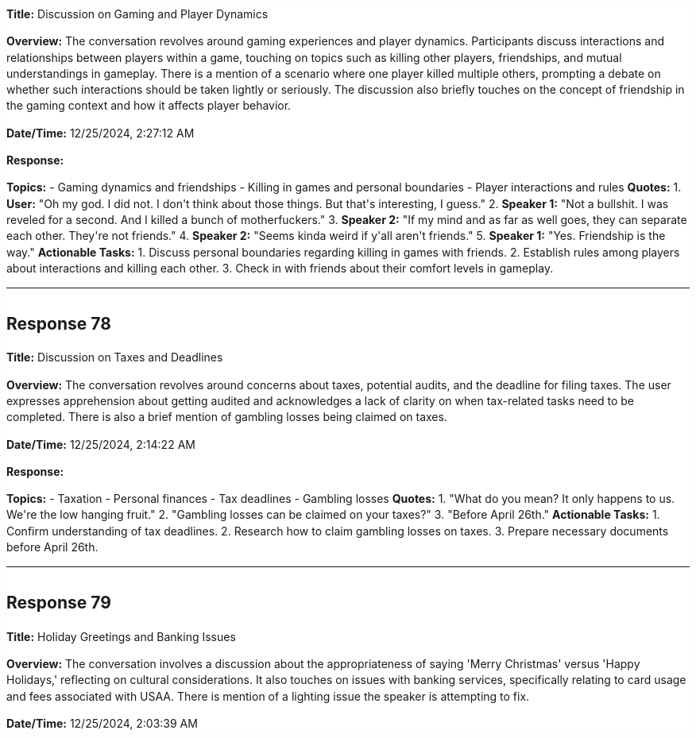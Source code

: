 **Title:** Discussion on Gaming and Player Dynamics

**Overview:** The conversation revolves around gaming experiences and player dynamics. Participants discuss interactions and relationships between players within a game, touching on topics such as killing other players, friendships, and mutual understandings in gameplay. There is a mention of a scenario where one player killed multiple others, prompting a debate on whether such interactions should be taken lightly or seriously. The discussion also briefly touches on the concept of friendship in the gaming context and how it affects player behavior.

**Date/Time:** 12/25/2024, 2:27:12 AM

**Response:**

**Topics:** - Gaming dynamics and friendships - Killing in games and personal boundaries - Player interactions and rules  **Quotes:** 1. **User:** "Oh my god. I did not. I don't think about those things. But that's interesting, I guess." 2. **Speaker 1:** "Not a bullshit. I was reveled for a second. And I killed a bunch of motherfuckers." 3. **Speaker 2:** "If my mind and as far as well goes, they can separate each other. They're not friends." 4. **Speaker 2:** "Seems kinda weird if y'all aren't friends." 5. **Speaker 1:** "Yes. Friendship is the way."  **Actionable Tasks:** 1. Discuss personal boundaries regarding killing in games with friends. 2. Establish rules among players about interactions and killing each other. 3. Check in with friends about their comfort levels in gameplay.

---

## Response 78

**Title:** Discussion on Taxes and Deadlines

**Overview:** The conversation revolves around concerns about taxes, potential audits, and the deadline for filing taxes. The user expresses apprehension about getting audited and acknowledges a lack of clarity on when tax-related tasks need to be completed. There is also a brief mention of gambling losses being claimed on taxes.

**Date/Time:** 12/25/2024, 2:14:22 AM

**Response:**

**Topics:** - Taxation - Personal finances - Tax deadlines - Gambling losses  **Quotes:** 1. "What do you mean? It only happens to us. We're the low hanging fruit." 2. "Gambling losses can be claimed on your taxes?" 3. "Before April 26th."  **Actionable Tasks:** 1. Confirm understanding of tax deadlines. 2. Research how to claim gambling losses on taxes. 3. Prepare necessary documents before April 26th.

---

## Response 79

**Title:** Holiday Greetings and Banking Issues

**Overview:** The conversation involves a discussion about the appropriateness of saying 'Merry Christmas' versus 'Happy Holidays,' reflecting on cultural considerations. It also touches on issues with banking services, specifically relating to card usage and fees associated with USAA. There is mention of a lighting issue the speaker is attempting to fix.

**Date/Time:** 12/25/2024, 2:03:39 AM
